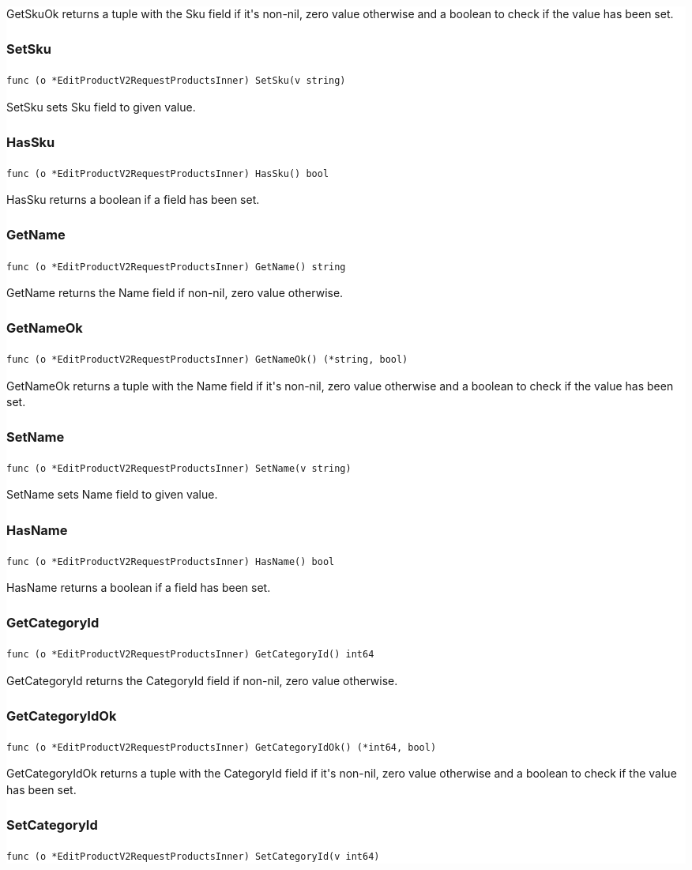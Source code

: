 GetSkuOk returns a tuple with the Sku field if it's non-nil, zero value otherwise
and a boolean to check if the value has been set.

### SetSku

`func (o *EditProductV2RequestProductsInner) SetSku(v string)`

SetSku sets Sku field to given value.

### HasSku

`func (o *EditProductV2RequestProductsInner) HasSku() bool`

HasSku returns a boolean if a field has been set.

### GetName

`func (o *EditProductV2RequestProductsInner) GetName() string`

GetName returns the Name field if non-nil, zero value otherwise.

### GetNameOk

`func (o *EditProductV2RequestProductsInner) GetNameOk() (*string, bool)`

GetNameOk returns a tuple with the Name field if it's non-nil, zero value otherwise
and a boolean to check if the value has been set.

### SetName

`func (o *EditProductV2RequestProductsInner) SetName(v string)`

SetName sets Name field to given value.

### HasName

`func (o *EditProductV2RequestProductsInner) HasName() bool`

HasName returns a boolean if a field has been set.

### GetCategoryId

`func (o *EditProductV2RequestProductsInner) GetCategoryId() int64`

GetCategoryId returns the CategoryId field if non-nil, zero value otherwise.

### GetCategoryIdOk

`func (o *EditProductV2RequestProductsInner) GetCategoryIdOk() (*int64, bool)`

GetCategoryIdOk returns a tuple with the CategoryId field if it's non-nil, zero value otherwise
and a boolean to check if the value has been set.

### SetCategoryId

`func (o *EditProductV2RequestProductsInner) SetCategoryId(v int64)`
